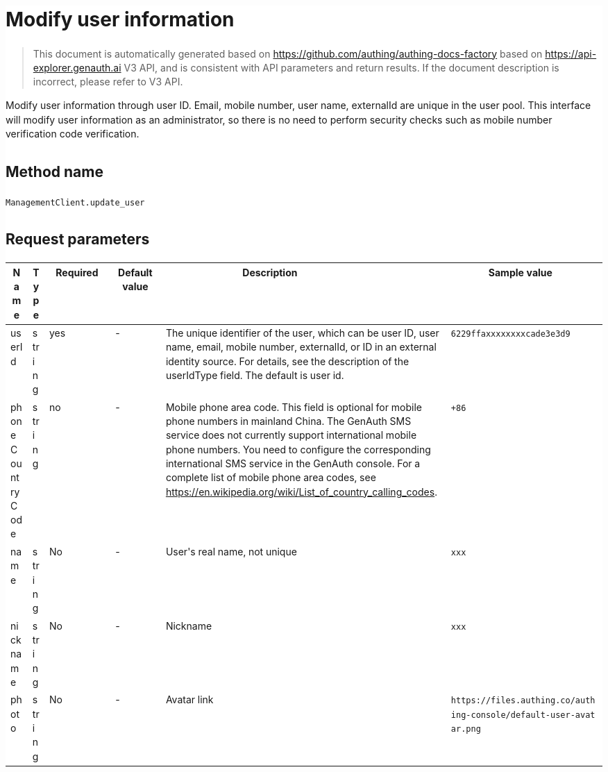 # Modify user information



<LastUpdated />

> This document is automatically generated based on https://github.com/authing/authing-docs-factory based on https://api-explorer.genauth.ai V3 API, and is consistent with API parameters and return results. If the document description is incorrect, please refer to V3 API.

Modify user information through user ID. Email, mobile number, user name, externalId are unique in the user pool. This interface will modify user information as an administrator, so there is no need to perform security checks such as mobile number verification code verification.

## Method name

`ManagementClient.update_user`

## Request parameters

| Name              | Type                                                     | <div style="width:80px">Required</div> | <div style="width:60px">Default value</div> | <div style="width:300px">Description</div>                                                                                                                                                                                                                                                                                                                                                   | <div style="width:200px">Sample value</div>                                                                                                                      |
| ----------------- | -------------------------------------------------------- | -------------------------------------- | ------------------------------------------- | -------------------------------------------------------------------------------------------------------------------------------------------------------------------------------------------------------------------------------------------------------------------------------------------------------------------------------------------------------------------------------------------- | ---------------------------------------------------------------------------------------------------------------------------------------------------------------- |
| userId            | string                                                   | yes                                    | -                                           | The unique identifier of the user, which can be user ID, user name, email, mobile number, externalId, or ID in an external identity source. For details, see the description of the userIdType field. The default is user id.                                                                                                                                                                | `6229ffaxxxxxxxxcade3e3d9`                                                                                                                                       |
| phoneCountryCode  | string                                                   | no                                     | -                                           | Mobile phone area code. This field is optional for mobile phone numbers in mainland China. The GenAuth SMS service does not currently support international mobile phone numbers. You need to configure the corresponding international SMS service in the GenAuth console. For a complete list of mobile phone area codes, see https://en.wikipedia.org/wiki/List_of_country_calling_codes. | `+86`                                                                                                                                                            |
| name              | string                                                   | No                                     | -                                           | User's real name, not unique                                                                                                                                                                                                                                                                                                                                                                 | `xxx`                                                                                                                                                            |
| nickname          | string                                                   | No                                     | -                                           | Nickname                                                                                                                                                                                                                                                                                                                                                                                     | `xxx`                                                                                                                                                            |
| photo             | string                                                   | No                                     | -                                           | Avatar link                                                                                                                                                                                                                                                                                                                                                                                  | `https://files.authing.co/authing-console/default-user-avatar.png`                                                                                               |